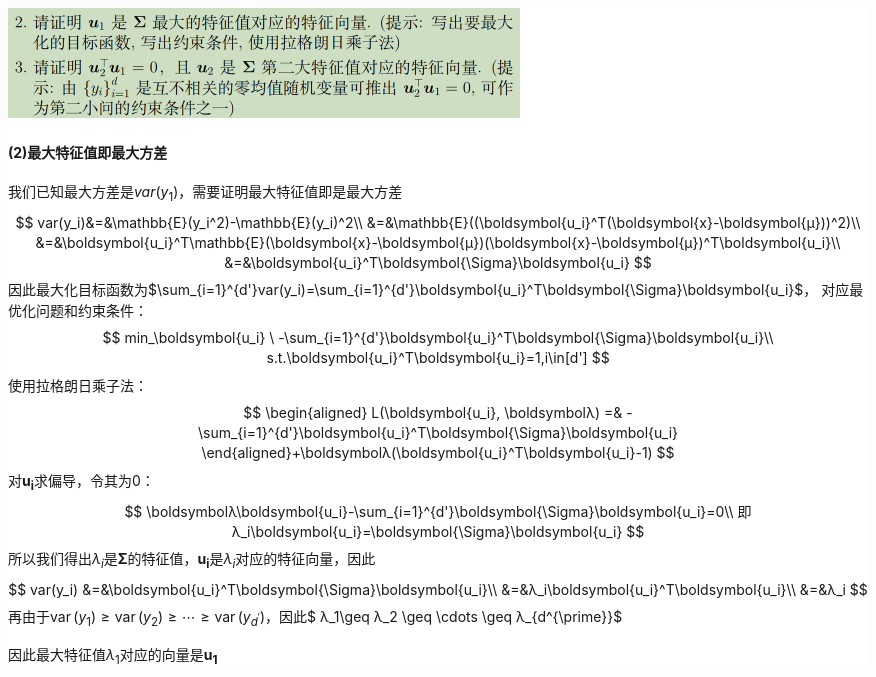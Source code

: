 
<img src="ML-04.assets/image-20220527174031449.png" alt="image-20220527174031449" style="zoom:50%;" />

#### (2)最大特征值即最大方差

我们已知最大方差是$var(y_1)$，需要证明最大特征值即是最大方差
$$
var(y_i)&=&\mathbb{E}(y_i^2)-\mathbb{E}(y_i)^2\\
&=&\mathbb{E}((\boldsymbol{u_i}^T(\boldsymbol{x}-\boldsymbol{μ}))^2)\\
&=&\boldsymbol{u_i}^T\mathbb{E}(\boldsymbol{x}-\boldsymbol{μ})(\boldsymbol{x}-\boldsymbol{μ})^T\boldsymbol{u_i}\\
&=&\boldsymbol{u_i}^T\boldsymbol{\Sigma}\boldsymbol{u_i}
$$
因此最大化目标函数为$\sum_{i=1}^{d'}var(y_i)=\sum_{i=1}^{d'}\boldsymbol{u_i}^T\boldsymbol{\Sigma}\boldsymbol{u_i}$， 对应最优化问题和约束条件：
$$
min_\boldsymbol{u_i} \ -\sum_{i=1}^{d'}\boldsymbol{u_i}^T\boldsymbol{\Sigma}\boldsymbol{u_i}\\
s.t.\boldsymbol{u_i}^T\boldsymbol{u_i}=1,i\in[d']
$$
使用拉格朗日乘子法：
$$
\begin{aligned}
L(\boldsymbol{u_i}, \boldsymbolλ)
=& -\sum_{i=1}^{d'}\boldsymbol{u_i}^T\boldsymbol{\Sigma}\boldsymbol{u_i}
\end{aligned}+\boldsymbolλ(\boldsymbol{u_i}^T\boldsymbol{u_i}-1)
$$
对$\boldsymbol{u_i}$求偏导，令其为0：
$$
\boldsymbolλ\boldsymbol{u_i}-\sum_{i=1}^{d'}\boldsymbol{\Sigma}\boldsymbol{u_i}=0\\
即λ_i\boldsymbol{u_i}=\boldsymbol{\Sigma}\boldsymbol{u_i}
$$
所以我们得出$λ_i$是$\boldsymbol{\Sigma}$的特征值，$\boldsymbol{u_i}$是$λ_i$对应的特征向量，因此
$$
var(y_i)
&=&\boldsymbol{u_i}^T\boldsymbol{\Sigma}\boldsymbol{u_i}\\
&=&λ_i\boldsymbol{u_i}^T\boldsymbol{u_i}\\
&=&λ_i
$$
再由于$\operatorname{var}\left(y_{1}\right) \geq \operatorname{var}\left(y_{2}\right) \geq \cdots \geq \operatorname{var}\left(y_{d^{\prime}}\right)$，因此$ λ_1\geq λ_2  \geq \cdots \geq λ_{d^{\prime}}$

因此最大特征值$λ_1$对应的向量是$\boldsymbol{u_1}$
